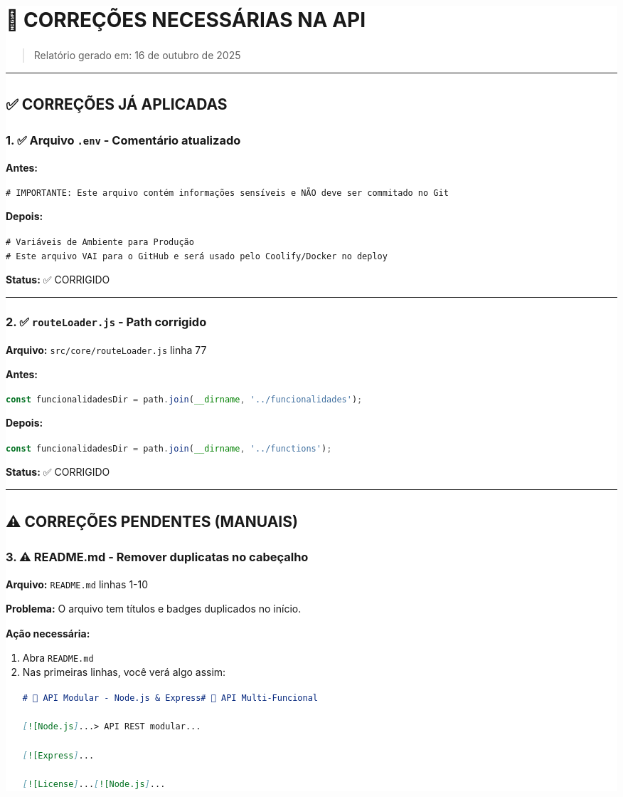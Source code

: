 # 🔧 CORREÇÕES NECESSÁRIAS NA API

> Relatório gerado em: 16 de outubro de 2025

---

## ✅ **CORREÇÕES JÁ APLICADAS**

### 1. ✅ Arquivo `.env` - Comentário atualizado
**Antes:**
```env
# IMPORTANTE: Este arquivo contém informações sensíveis e NÃO deve ser commitado no Git
```

**Depois:**
```env
# Variáveis de Ambiente para Produção
# Este arquivo VAI para o GitHub e será usado pelo Coolify/Docker no deploy
```

**Status:** ✅ CORRIGIDO

---

### 2. ✅ `routeLoader.js` - Path corrigido
**Arquivo:** `src/core/routeLoader.js` linha 77

**Antes:**
```javascript
const funcionalidadesDir = path.join(__dirname, '../funcionalidades');
```

**Depois:**
```javascript
const funcionalidadesDir = path.join(__dirname, '../functions');
```

**Status:** ✅ CORRIGIDO

---

## ⚠️ **CORREÇÕES PENDENTES (MANUAIS)**

### 3. ⚠️ README.md - Remover duplicatas no cabeçalho

**Arquivo:** `README.md` linhas 1-10

**Problema:** O arquivo tem títulos e badges duplicados no início.

**Ação necessária:**
1. Abra `README.md`
2. Nas primeiras linhas, você verá algo assim:
   ```markdown
   # 🚀 API Modular - Node.js & Express# 🎯 API Multi-Funcional
   
   [![Node.js]...> API REST modular...
   
   [![Express]...
   
   [![License]...[![Node.js]...
   ```
